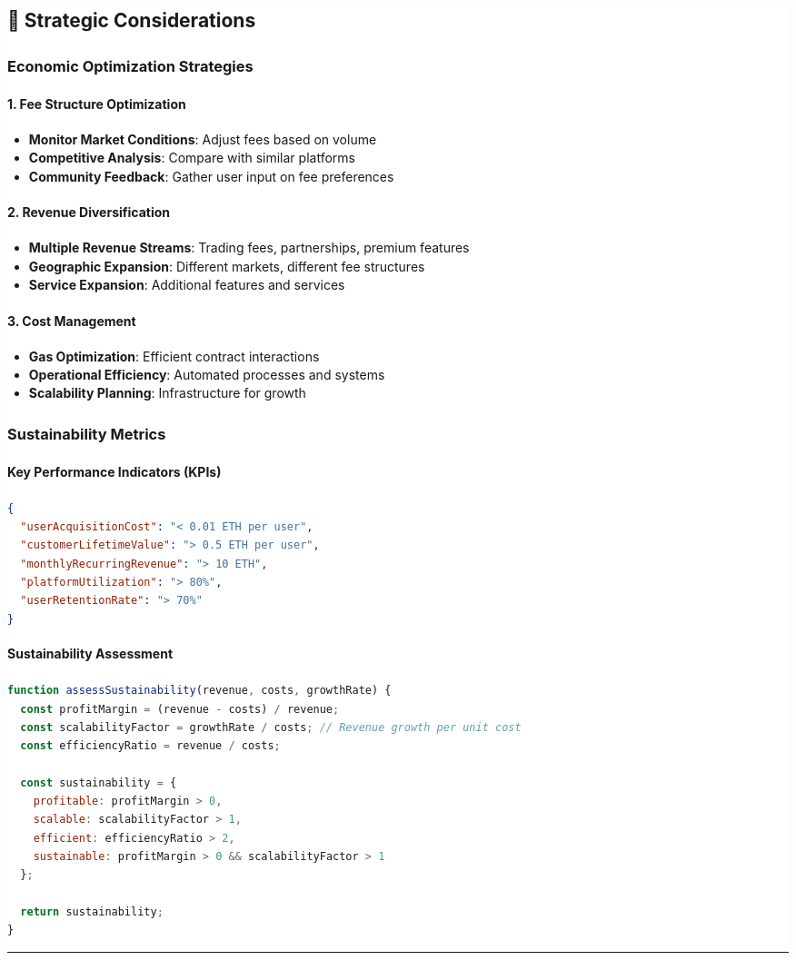 
## 🎯 Strategic Considerations

### **Economic Optimization Strategies**

#### **1. Fee Structure Optimization**
- **Monitor Market Conditions**: Adjust fees based on volume
- **Competitive Analysis**: Compare with similar platforms
- **Community Feedback**: Gather user input on fee preferences

#### **2. Revenue Diversification**
- **Multiple Revenue Streams**: Trading fees, partnerships, premium features
- **Geographic Expansion**: Different markets, different fee structures
- **Service Expansion**: Additional features and services

#### **3. Cost Management**
- **Gas Optimization**: Efficient contract interactions
- **Operational Efficiency**: Automated processes and systems
- **Scalability Planning**: Infrastructure for growth

### **Sustainability Metrics**

#### **Key Performance Indicators (KPIs)**
```json
{
  "userAcquisitionCost": "< 0.01 ETH per user",
  "customerLifetimeValue": "> 0.5 ETH per user",
  "monthlyRecurringRevenue": "> 10 ETH",
  "platformUtilization": "> 80%",
  "userRetentionRate": "> 70%"
}
```

#### **Sustainability Assessment**
```javascript
function assessSustainability(revenue, costs, growthRate) {
  const profitMargin = (revenue - costs) / revenue;
  const scalabilityFactor = growthRate / costs; // Revenue growth per unit cost
  const efficiencyRatio = revenue / costs;

  const sustainability = {
    profitable: profitMargin > 0,
    scalable: scalabilityFactor > 1,
    efficient: efficiencyRatio > 2,
    sustainable: profitMargin > 0 && scalabilityFactor > 1
  };

  return sustainability;
}
```

---